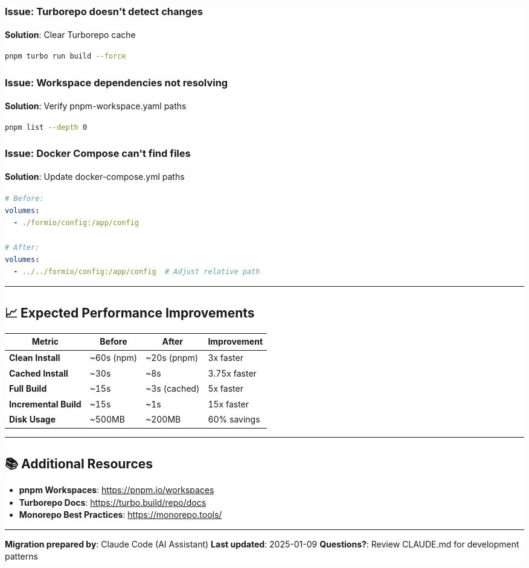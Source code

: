### Issue: Turborepo doesn't detect changes
**Solution**: Clear Turborepo cache
```bash
pnpm turbo run build --force
```

### Issue: Workspace dependencies not resolving
**Solution**: Verify pnpm-workspace.yaml paths
```bash
pnpm list --depth 0
```

### Issue: Docker Compose can't find files
**Solution**: Update docker-compose.yml paths
```yaml
# Before:
volumes:
  - ./formio/config:/app/config

# After:
volumes:
  - ../../formio/config:/app/config  # Adjust relative path
```

---

## 📈 Expected Performance Improvements

| Metric | Before | After | Improvement |
|--------|--------|-------|-------------|
| **Clean Install** | ~60s (npm) | ~20s (pnpm) | 3x faster |
| **Cached Install** | ~30s | ~8s | 3.75x faster |
| **Full Build** | ~15s | ~3s (cached) | 5x faster |
| **Incremental Build** | ~15s | ~1s | 15x faster |
| **Disk Usage** | ~500MB | ~200MB | 60% savings |

---

## 📚 Additional Resources

- **pnpm Workspaces**: https://pnpm.io/workspaces
- **Turborepo Docs**: https://turbo.build/repo/docs
- **Monorepo Best Practices**: https://monorepo.tools/

---

**Migration prepared by**: Claude Code (AI Assistant)
**Last updated**: 2025-01-09
**Questions?**: Review CLAUDE.md for development patterns
